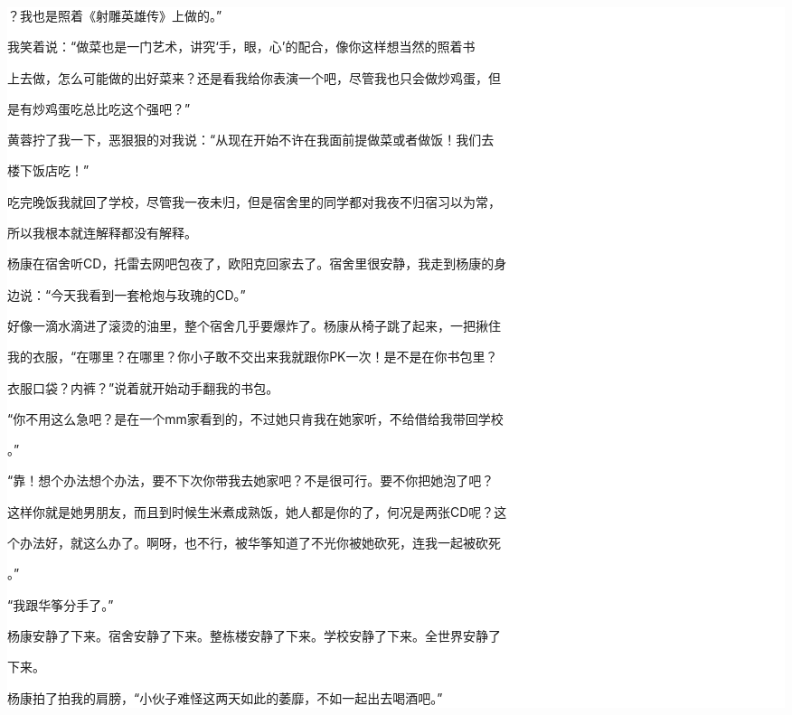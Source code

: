 

？我也是照着《射雕英雄传》上做的。”

我笑着说：“做菜也是一门艺术，讲究‘手，眼，心’的配合，像你这样想当然的照着书



上去做，怎么可能做的出好菜来？还是看我给你表演一个吧，尽管我也只会做炒鸡蛋，但



是有炒鸡蛋吃总比吃这个强吧？”

黄蓉拧了我一下，恶狠狠的对我说：“从现在开始不许在我面前提做菜或者做饭！我们去



楼下饭店吃！”



吃完晚饭我就回了学校，尽管我一夜未归，但是宿舍里的同学都对我夜不归宿习以为常，



所以我根本就连解释都没有解释。

杨康在宿舍听CD，托雷去网吧包夜了，欧阳克回家去了。宿舍里很安静，我走到杨康的身



边说：“今天我看到一套枪炮与玫瑰的CD。”

好像一滴水滴进了滚烫的油里，整个宿舍几乎要爆炸了。杨康从椅子跳了起来，一把揪住



我的衣服，“在哪里？在哪里？你小子敢不交出来我就跟你PK一次！是不是在你书包里？



衣服口袋？内裤？”说着就开始动手翻我的书包。

“你不用这么急吧？是在一个mm家看到的，不过她只肯我在她家听，不给借给我带回学校



。”

“靠！想个办法想个办法，要不下次你带我去她家吧？不是很可行。要不你把她泡了吧？



这样你就是她男朋友，而且到时候生米煮成熟饭，她人都是你的了，何况是两张CD呢？这



个办法好，就这么办了。啊呀，也不行，被华筝知道了不光你被她砍死，连我一起被砍死



。”

“我跟华筝分手了。”

杨康安静了下来。宿舍安静了下来。整栋楼安静了下来。学校安静了下来。全世界安静了



下来。

杨康拍了拍我的肩膀，“小伙子难怪这两天如此的萎靡，不如一起出去喝酒吧。”
